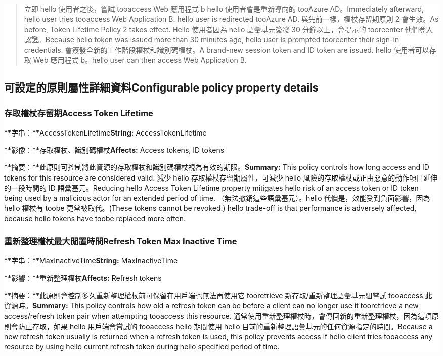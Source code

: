> <span data-ttu-id="398ee-267">立即 hello 使用者之後，嘗試 tooaccess Web 應用程式 b hello 使用者會是重新導向的 tooAzure AD。</span><span class="sxs-lookup"><span data-stu-id="398ee-267">Immediately afterward, hello user tries tooaccess Web Application B. hello user is redirected tooAzure AD.</span></span> <span data-ttu-id="398ee-268">與先前一樣，權杖存留期原則 2 會生效。</span><span class="sxs-lookup"><span data-stu-id="398ee-268">As before, Token Lifetime Policy 2 takes effect.</span></span> <span data-ttu-id="398ee-269">Hello 使用者因為 hello 語彙基元簽發 30 分鐘以上，會提示的 tooreenter 他們登入認證。</span><span class="sxs-lookup"><span data-stu-id="398ee-269">Because hello token was issued more than 30 minutes ago, hello user is prompted tooreenter their sign-in credentials.</span></span> <span data-ttu-id="398ee-270">會簽發全新的工作階段權杖和識別碼權杖。</span><span class="sxs-lookup"><span data-stu-id="398ee-270">A brand-new session token and ID token are issued.</span></span> <span data-ttu-id="398ee-271">hello 使用者可以存取 Web 應用程式 b。</span><span class="sxs-lookup"><span data-stu-id="398ee-271">hello user can then access Web Application B.</span></span>
>
>

## <a name="configurable-policy-property-details"></a><span data-ttu-id="398ee-272">可設定的原則屬性詳細資料</span><span class="sxs-lookup"><span data-stu-id="398ee-272">Configurable policy property details</span></span>
### <a name="access-token-lifetime"></a><span data-ttu-id="398ee-273">存取權杖存留期</span><span class="sxs-lookup"><span data-stu-id="398ee-273">Access Token Lifetime</span></span>
<span data-ttu-id="398ee-274">**字串：**AccessTokenLifetime</span><span class="sxs-lookup"><span data-stu-id="398ee-274">**String:** AccessTokenLifetime</span></span>

<span data-ttu-id="398ee-275">**影像：**存取權杖、識別碼權杖</span><span class="sxs-lookup"><span data-stu-id="398ee-275">**Affects:** Access tokens, ID tokens</span></span>

<span data-ttu-id="398ee-276">**摘要：**此原則可控制將此資源的存取權杖和識別碼權杖視為有效的期限。</span><span class="sxs-lookup"><span data-stu-id="398ee-276">**Summary:** This policy controls how long access and ID tokens for this resource are considered valid.</span></span> <span data-ttu-id="398ee-277">減少 hello 存取權杖存留期屬性，可減少 hello 風險的存取權杖或正由惡意的動作項目延伸的一段時間的 ID 語彙基元。</span><span class="sxs-lookup"><span data-stu-id="398ee-277">Reducing hello Access Token Lifetime property mitigates hello risk of an access token or ID token being used by a malicious actor for an extended period of time.</span></span> <span data-ttu-id="398ee-278">（無法撤銷這些語彙基元）。hello 代價是，效能受到負面影響，因為 hello 權杖有 toobe 更常被取代。</span><span class="sxs-lookup"><span data-stu-id="398ee-278">(These tokens cannot be revoked.) hello trade-off is that performance is adversely affected, because hello tokens have toobe replaced more often.</span></span>

### <a name="refresh-token-max-inactive-time"></a><span data-ttu-id="398ee-279">重新整理權杖最大閒置時間</span><span class="sxs-lookup"><span data-stu-id="398ee-279">Refresh Token Max Inactive Time</span></span>
<span data-ttu-id="398ee-280">**字串︰**MaxInactiveTime</span><span class="sxs-lookup"><span data-stu-id="398ee-280">**String:** MaxInactiveTime</span></span>

<span data-ttu-id="398ee-281">**影響：**重新整理權杖</span><span class="sxs-lookup"><span data-stu-id="398ee-281">**Affects:** Refresh tokens</span></span>

<span data-ttu-id="398ee-282">**摘要：**此原則會控制多久重新整理權杖前可保留在用戶端也無法再使用它 tooretrieve 新存取/重新整理語彙基元組嘗試 tooaccess 此資源時。</span><span class="sxs-lookup"><span data-stu-id="398ee-282">**Summary:** This policy controls how old a refresh token can be before a client can no longer use it tooretrieve a new access/refresh token pair when attempting tooaccess this resource.</span></span> <span data-ttu-id="398ee-283">通常使用重新整理權杖時，會傳回新的重新整理權杖，因為這項原則會防止存取，如果 hello 用戶端會嘗試的 tooaccess hello 期間使用 hello 目前的重新整理語彙基元的任何資源指定的時間。</span><span class="sxs-lookup"><span data-stu-id="398ee-283">Because a new refresh token usually is returned when a refresh token is used, this policy prevents access if hello client tries tooaccess any resource by using hello current refresh token during hello specified period of time.</span></span>

